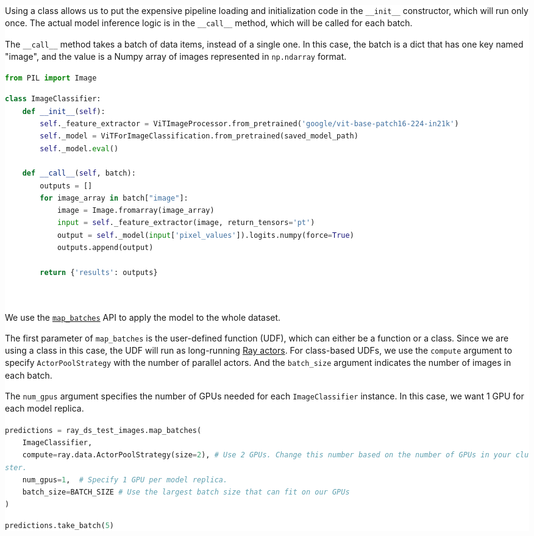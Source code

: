 Using a class allows us to put the expensive pipeline loading and initialization code in the `__init__` constructor, which will run only once. The actual model inference logic is in the `__call__` method, which will be called for each batch.

The `__call__` method takes a batch of data items, instead of a single one. In this case, the batch is a dict that has one key named "image", and the value is a Numpy array of images represented in `np.ndarray` format.


```python
from PIL import Image
```


```python
class ImageClassifier:
    def __init__(self):        
        self._feature_extractor = ViTImageProcessor.from_pretrained('google/vit-base-patch16-224-in21k')
        self._model = ViTForImageClassification.from_pretrained(saved_model_path)
        self._model.eval()

    def __call__(self, batch):
        outputs = []
        for image_array in batch["image"]:
            image = Image.fromarray(image_array)
            input = self._feature_extractor(image, return_tensors='pt')
            output = self._model(input['pixel_values']).logits.numpy(force=True)
            outputs.append(output)

        return {'results': outputs}

        
```

We use the [`map_batches`](https://docs.ray.io/en/latest/data/api/doc/ray.data.Dataset.map_batches.html#ray.data.Dataset.map_batches "ray.data.Dataset.map_batches") API to apply the model to the whole dataset.

The first parameter of `map_batches` is the user-defined function (UDF), which can either be a function or a class. Since we are using a class in this case, the UDF will run as long-running [Ray actors](https://docs.ray.io/en/latest/ray-core/key-concepts.html#actors). For class-based UDFs, we use the `compute` argument to specify `ActorPoolStrategy` with the number of parallel actors. And the `batch_size` argument indicates the number of images in each batch.

The `num_gpus` argument specifies the number of GPUs needed for each `ImageClassifier` instance. In this case, we want 1 GPU for each model replica.


```python
predictions = ray_ds_test_images.map_batches(
    ImageClassifier,
    compute=ray.data.ActorPoolStrategy(size=2), # Use 2 GPUs. Change this number based on the number of GPUs in your cluster.
    num_gpus=1,  # Specify 1 GPU per model replica.
    batch_size=BATCH_SIZE # Use the largest batch size that can fit on our GPUs
)
```


```python
predictions.take_batch(5)
```

